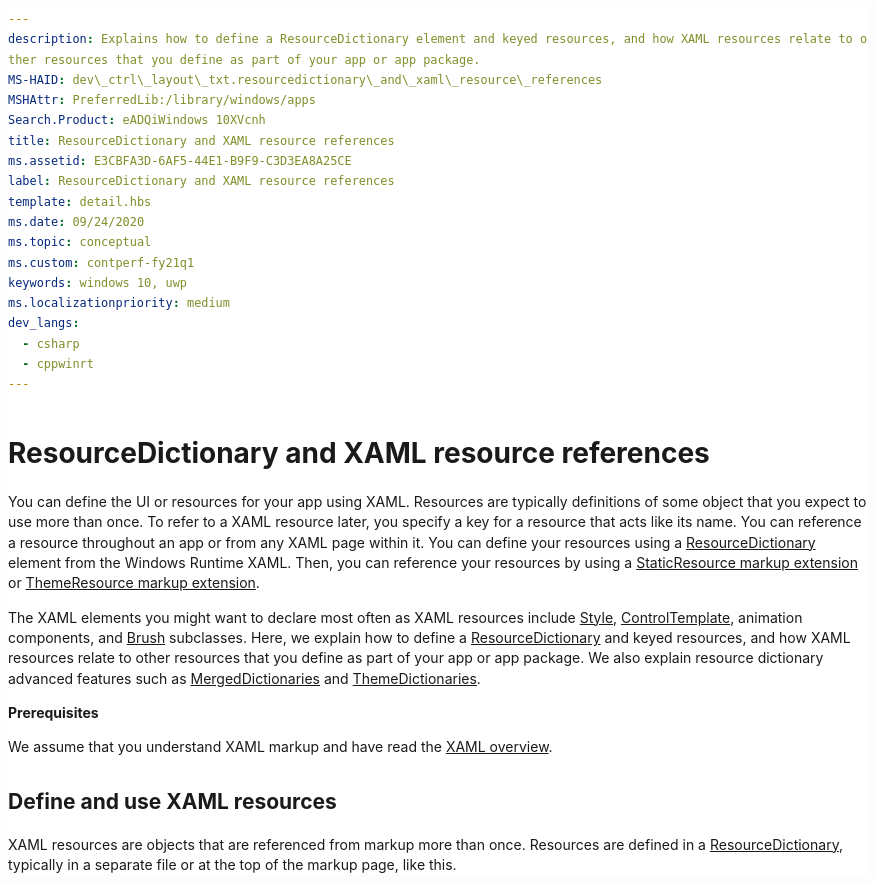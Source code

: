 ```yaml
---
description: Explains how to define a ResourceDictionary element and keyed resources, and how XAML resources relate to other resources that you define as part of your app or app package.
MS-HAID: dev\_ctrl\_layout\_txt.resourcedictionary\_and\_xaml\_resource\_references
MSHAttr: PreferredLib:/library/windows/apps
Search.Product: eADQiWindows 10XVcnh
title: ResourceDictionary and XAML resource references
ms.assetid: E3CBFA3D-6AF5-44E1-B9F9-C3D3EA8A25CE
label: ResourceDictionary and XAML resource references
template: detail.hbs
ms.date: 09/24/2020
ms.topic: conceptual
ms.custom: contperf-fy21q1
keywords: windows 10, uwp
ms.localizationpriority: medium
dev_langs:
  - csharp
  - cppwinrt
---
```

# ResourceDictionary and XAML resource references

 

You can define the UI or resources for your app using XAML. Resources are typically definitions of some object that you expect to use more than once. To refer to a XAML resource later, you specify a key for a resource that acts like its name. You can reference a resource throughout an app or from any XAML page within it. You can define your resources using a [ResourceDictionary](/uwp/api/Windows.UI.Xaml.ResourceDictionary) element from the Windows Runtime XAML. Then, you can reference your resources by using a [StaticResource markup extension](/windows/uwp/xaml-platform/staticresource-markup-extension) or [ThemeResource markup extension](/windows/uwp/xaml-platform/themeresource-markup-extension).

The XAML elements you might want to declare most often as XAML resources include [Style](/uwp/api/Windows.UI.Xaml.Style), [ControlTemplate](/uwp/api/Windows.UI.Xaml.Controls.ControlTemplate), animation components, and [Brush](/uwp/api/Windows.UI.Xaml.Media.Brush) subclasses. Here, we explain how to define a [ResourceDictionary](/uwp/api/Windows.UI.Xaml.ResourceDictionary) and keyed resources, and how XAML resources relate to other resources that you define as part of your app or app package. We also explain resource dictionary advanced features such as [MergedDictionaries](/uwp/api/windows.ui.xaml.resourcedictionary.mergeddictionaries) and [ThemeDictionaries](/uwp/api/windows.ui.xaml.resourcedictionary.themedictionaries).

**Prerequisites**

We assume that you understand XAML markup and have read the [XAML overview](/windows/uwp/xaml-platform/xaml-overview).

## Define and use XAML resources

XAML resources are objects that are referenced from markup more than once. Resources are defined in a [ResourceDictionary](/uwp/api/Windows.UI.Xaml.ResourceDictionary), typically in a separate file or at the top of the markup page, like this.
